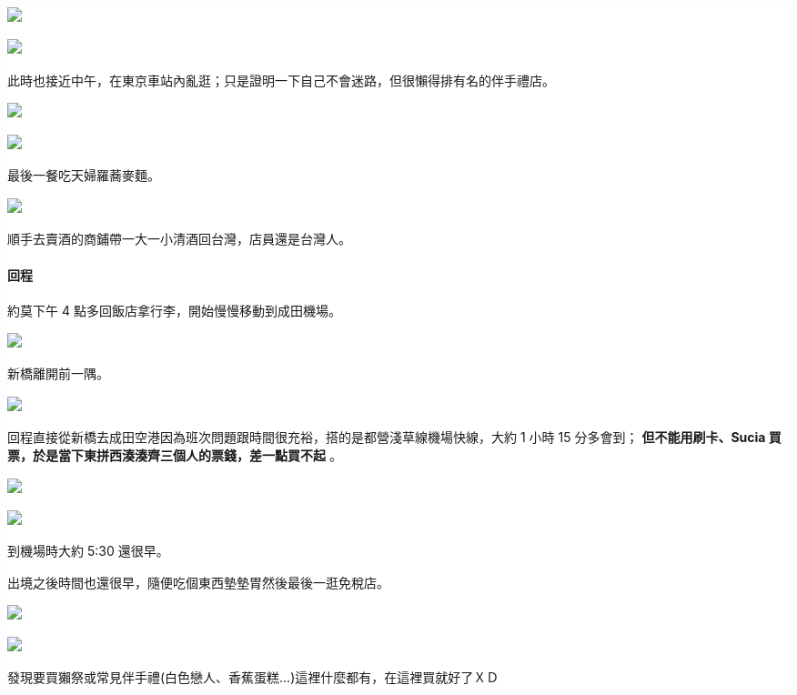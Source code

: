 
![](/assets/9da2c51fa4f2/1*-kWKZRIhw25MLiAmhoyr7w.jpeg)



![](/assets/9da2c51fa4f2/1*XgvGO0_bl8ZDiyMwO8worw.jpeg)


此時也接近中午，在東京車站內亂逛；只是證明一下自己不會迷路，但很懶得排有名的伴手禮店。


![](/assets/9da2c51fa4f2/1*tF1S7gPcxvrpkU--moDuvQ.jpeg)



![](/assets/9da2c51fa4f2/1*3iRGJHBJE2iO7BEnyXWWsw.jpeg)


最後一餐吃天婦羅蕎麥麵。


![](/assets/9da2c51fa4f2/1*fu-7gK8-T7CaWt9PeMhJxg.png)


順手去賣酒的商鋪帶一大一小清酒回台灣，店員還是台灣人。
#### 回程

約莫下午 4 點多回飯店拿行李，開始慢慢移動到成田機場。


![](/assets/9da2c51fa4f2/1*0yeF_2DhmMscbjxL6ap5Vg.jpeg)


新橋離開前一隅。


![](/assets/9da2c51fa4f2/1*V2y0RkxHN1lCtsxvo-TEOQ.jpeg)


回程直接從新橋去成田空港因為班次問題跟時間很充裕，搭的是都營淺草線機場快線，大約 1 小時 15 分多會到； **但不能用刷卡、Sucia 買票，於是當下東拼西湊湊齊三個人的票錢，差一點買不起** 。


![](/assets/9da2c51fa4f2/1*7mWMXJCxvX0OS1A9dNYw0g.jpeg)



![](/assets/9da2c51fa4f2/1*I0B4z9_2o6YvlfrkbhQ0_Q.jpeg)


到機場時大約 5:30 還很早。

出境之後時間也還很早，隨便吃個東西墊墊胃然後最後一逛免稅店。


![](/assets/9da2c51fa4f2/1*QBg6PaavQB_APNu3HVS6LQ.jpeg)



![](/assets/9da2c51fa4f2/1*rVzt02185oJ8VzrPrEEoUg.jpeg)


發現要買獺祭或常見伴手禮\(白色戀人、香蕉蛋糕…\)這裡什麼都有，在這裡買就好了ＸＤ
